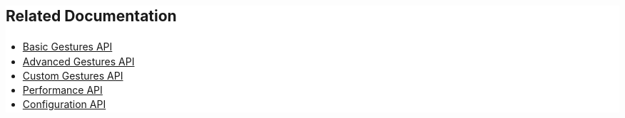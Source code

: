 ## Related Documentation

- [Basic Gestures API](BasicGesturesAPI.md)
- [Advanced Gestures API](AdvancedGesturesAPI.md)
- [Custom Gestures API](CustomGesturesAPI.md)
- [Performance API](PerformanceAPI.md)
- [Configuration API](ConfigurationAPI.md)
